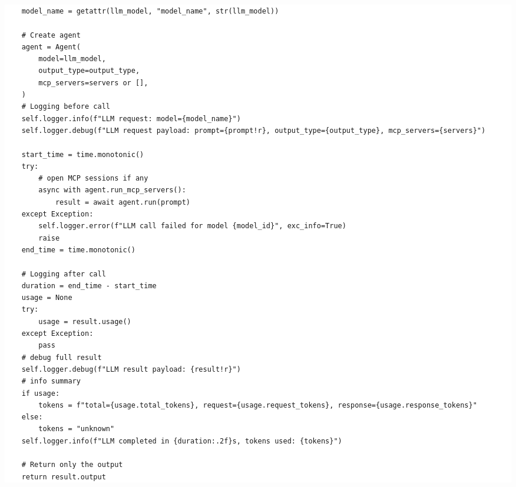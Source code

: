         model_name = getattr(llm_model, "model_name", str(llm_model))

        # Create agent
        agent = Agent(
            model=llm_model,
            output_type=output_type,
            mcp_servers=servers or [],
        )
        # Logging before call
        self.logger.info(f"LLM request: model={model_name}")
        self.logger.debug(f"LLM request payload: prompt={prompt!r}, output_type={output_type}, mcp_servers={servers}")

        start_time = time.monotonic()
        try:
            # open MCP sessions if any
            async with agent.run_mcp_servers():
                result = await agent.run(prompt)
        except Exception:
            self.logger.error(f"LLM call failed for model {model_id}", exc_info=True)
            raise
        end_time = time.monotonic()

        # Logging after call
        duration = end_time - start_time
        usage = None
        try:
            usage = result.usage()
        except Exception:
            pass
        # debug full result
        self.logger.debug(f"LLM result payload: {result!r}")
        # info summary
        if usage:
            tokens = f"total={usage.total_tokens}, request={usage.request_tokens}, response={usage.response_tokens}"
        else:
            tokens = "unknown"
        self.logger.info(f"LLM completed in {duration:.2f}s, tokens used: {tokens}")

        # Return only the output
        return result.output
